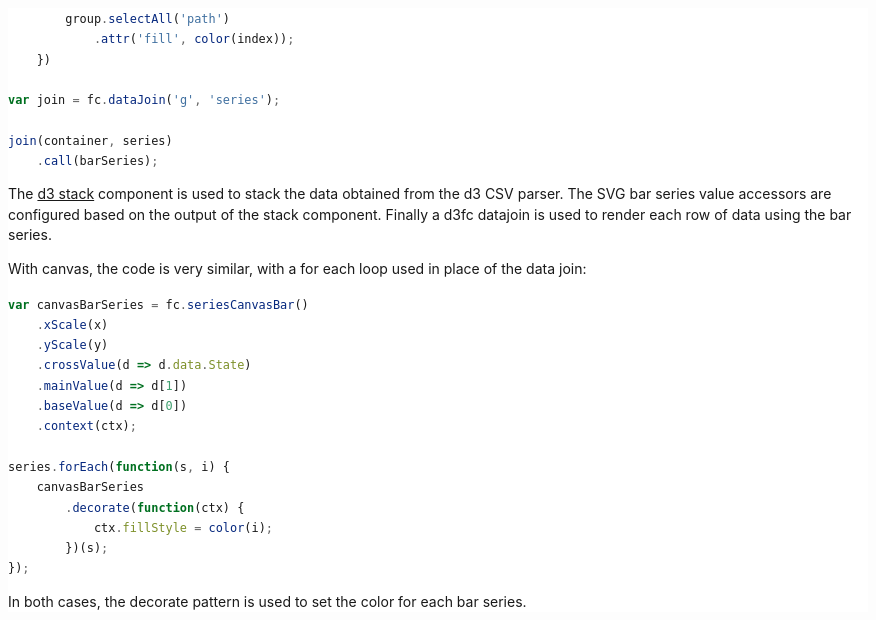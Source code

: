 ```javascript
        group.selectAll('path')
            .attr('fill', color(index));
    })

var join = fc.dataJoin('g', 'series');

join(container, series)
    .call(barSeries);
```

The [d3 stack](https://github.com/d3/d3-shape/blob/master/README.md#stack) component is used to stack the data obtained from the d3 CSV parser. The SVG bar series value accessors are configured based on the output of the stack component. Finally a d3fc datajoin is used to render each row of data using the bar series.

With canvas, the code is very similar, with a for each loop used in place of the data join:

```javascript
var canvasBarSeries = fc.seriesCanvasBar()
    .xScale(x)
    .yScale(y)
    .crossValue(d => d.data.State)
    .mainValue(d => d[1])
    .baseValue(d => d[0])
    .context(ctx);

series.forEach(function(s, i) {
    canvasBarSeries
        .decorate(function(ctx) {
            ctx.fillStyle = color(i);
        })(s);
});
```

In both cases, the decorate pattern is used to set the color for each bar series.
